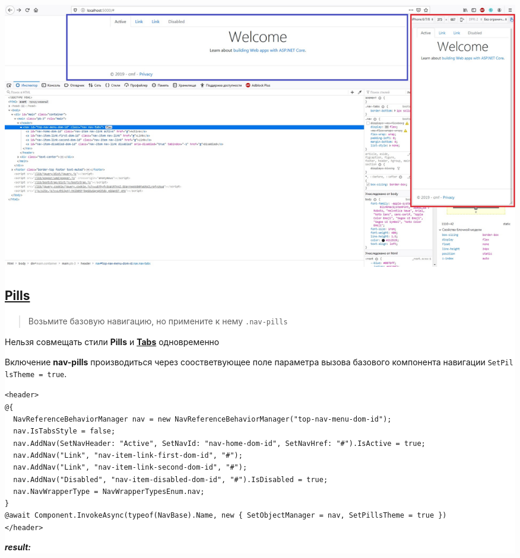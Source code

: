 ![Bootstrap - Tabs style (base demo tabs nav->a)](../../../../demo/nav-tabs-nav-a.jpg)

## [Pills](https://getbootstrap.com/docs/4.3/components/navs/#pills)
> Возьмите базовую навигацию, но примените к нему `.nav-pills`

Нельзя совмещать стили **Pills** и **[Tabs](https://github.com/badhitman/BootstrapViewComponentsRazorLibrary/tree/master/Components/bootstrap/navs#tabs)** одновременно

Включение **nav-pills** производиться через соостветвующее поле параметра вызова базового компонента навигации `SetPillsTheme = true`.

```cshtml
<header>
@{
  NavReferenceBehaviorManager nav = new NavReferenceBehaviorManager("top-nav-menu-dom-id");
  nav.IsTabsStyle = false;
  nav.AddNav(SetNavHeader: "Active", SetNavId: "nav-home-dom-id", SetNavHref: "#").IsActive = true;
  nav.AddNav("Link", "nav-item-link-first-dom-id", "#");
  nav.AddNav("Link", "nav-item-link-second-dom-id", "#");
  nav.AddNav("Disabled", "nav-item-disabled-dom-id", "#").IsDisabled = true;
  nav.NavWrapperType = NavWrapperTypesEnum.nav;
}
@await Component.InvokeAsync(typeof(NavBase).Name, new { SetObjectManager = nav, SetPillsTheme = true })
</header>
```
***result:***
